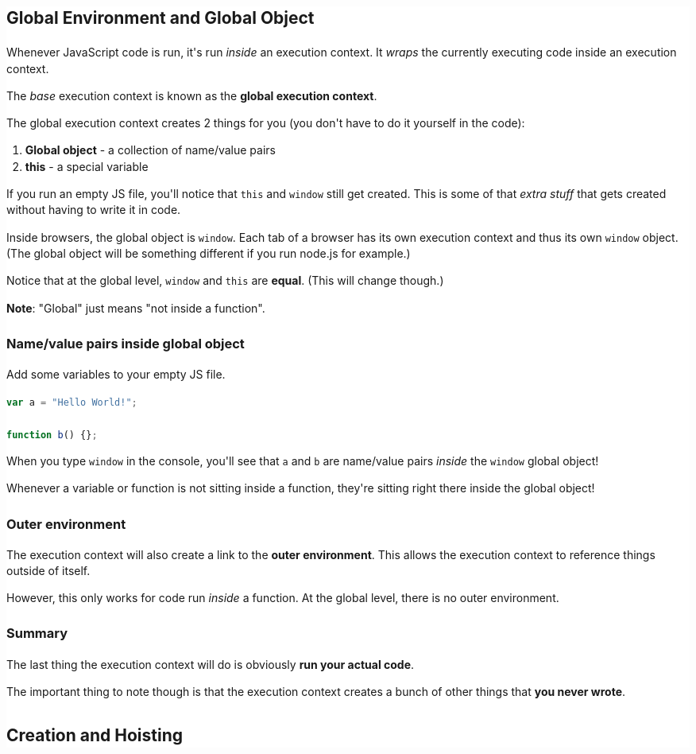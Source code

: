 ## Global Environment and Global Object

Whenever JavaScript code is run, it's run *inside* an execution context. It *wraps* the currently executing code inside an execution context.

The *base* execution context is known as the **global execution context**.

The global execution context creates 2 things for you (you don't have to do it yourself in the code):
1. **Global object** - a collection of name/value pairs
2. **this** - a special variable

If you run an empty JS file, you'll notice that `this` and `window` still get created. This is some of that *extra stuff* that gets created without having to write it in code.

Inside browsers, the global object is `window`. Each tab of a browser has its own execution context and thus its own `window` object. (The global object will be something different if you run node.js for example.)

Notice that at the global level, `window` and `this` are **equal**. (This will change though.)

**Note**: "Global" just means "not inside a function".

### Name/value pairs inside global object

Add some variables to your empty JS file.

```js
var a = "Hello World!";

function b() {};
```

When you type `window` in the console, you'll see that `a` and `b` are name/value pairs *inside* the `window` global object!

Whenever a variable or function is not sitting inside a function, they're sitting right there inside the global object!

### Outer environment

The execution context will also create a link to the **outer environment**. This allows the execution context to reference things outside of itself.

However, this only works for code run *inside* a function. At the global level, there is no outer environment.

### Summary

The last thing the execution context will do is obviously **run your actual code**.

The important thing to note though is that the execution context creates a bunch of other things that **you never wrote**.

## Creation and Hoisting
